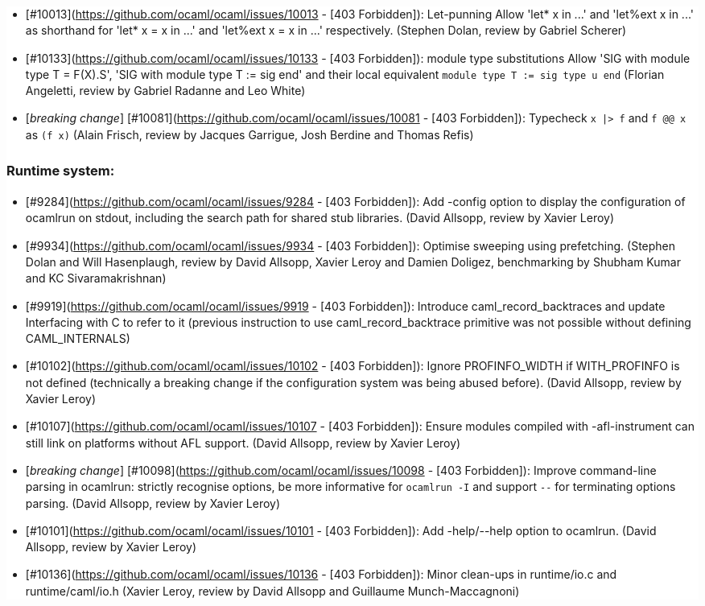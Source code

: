 - [#10013](https://github.com/ocaml/ocaml/issues/10013 - [403 Forbidden]): Let-punning
  Allow 'let* x in ...' and 'let%ext x in ...' as shorthand for
    'let* x = x in ...' and 'let%ext x = x in ...' respectively.
  (Stephen Dolan, review by Gabriel Scherer)

- [#10133](https://github.com/ocaml/ocaml/issues/10133 - [403 Forbidden]): module type substitutions
  Allow 'SIG with module type T = F(X).S', 'SIG with module type T := sig end'
  and their local equivalent `module type T := sig type u end`
  (Florian Angeletti, review by Gabriel Radanne and Leo White)

* [*breaking change*] [#10081](https://github.com/ocaml/ocaml/issues/10081 - [403 Forbidden]): Typecheck `x |> f` and `f @@ x` as `(f x)`
  (Alain Frisch, review by Jacques Garrigue, Josh Berdine and Thomas Refis)

### Runtime system:

- [#9284](https://github.com/ocaml/ocaml/issues/9284 - [403 Forbidden]): Add -config option to display the configuration of ocamlrun on stdout,
  including the search path for shared stub libraries.
  (David Allsopp, review by Xavier Leroy)

- [#9934](https://github.com/ocaml/ocaml/issues/9934 - [403 Forbidden]): Optimise sweeping using prefetching.
  (Stephen Dolan and Will Hasenplaugh, review by David Allsopp, Xavier
   Leroy and Damien Doligez, benchmarking by Shubham Kumar and KC
   Sivaramakrishnan)

- [#9919](https://github.com/ocaml/ocaml/issues/9919 - [403 Forbidden]): Introduce caml_record_backtraces and update Interfacing with C to
  refer to it (previous instruction to use caml_record_backtrace primitive was
  not possible without defining CAML_INTERNALS)

- [#10102](https://github.com/ocaml/ocaml/issues/10102 - [403 Forbidden]): Ignore PROFINFO_WIDTH if WITH_PROFINFO is not defined (technically
  a breaking change if the configuration system was being abused before).
  (David Allsopp, review by Xavier Leroy)

- [#10107](https://github.com/ocaml/ocaml/issues/10107 - [403 Forbidden]): Ensure modules compiled with -afl-instrument can still link on
  platforms without AFL support.
  (David Allsopp, review by Xavier Leroy)

* [*breaking change*] [#10098](https://github.com/ocaml/ocaml/issues/10098 - [403 Forbidden]): Improve command-line parsing in ocamlrun: strictly recognise options,
  be more informative for `ocamlrun -I` and support `--` for terminating options
  parsing.
  (David Allsopp, review by Xavier Leroy)

- [#10101](https://github.com/ocaml/ocaml/issues/10101 - [403 Forbidden]): Add -help/--help option to ocamlrun.
  (David Allsopp, review by Xavier Leroy)

- [#10136](https://github.com/ocaml/ocaml/issues/10136 - [403 Forbidden]): Minor clean-ups in runtime/io.c and runtime/caml/io.h
  (Xavier Leroy, review by David Allsopp and Guillaume Munch-Maccagnoni)
